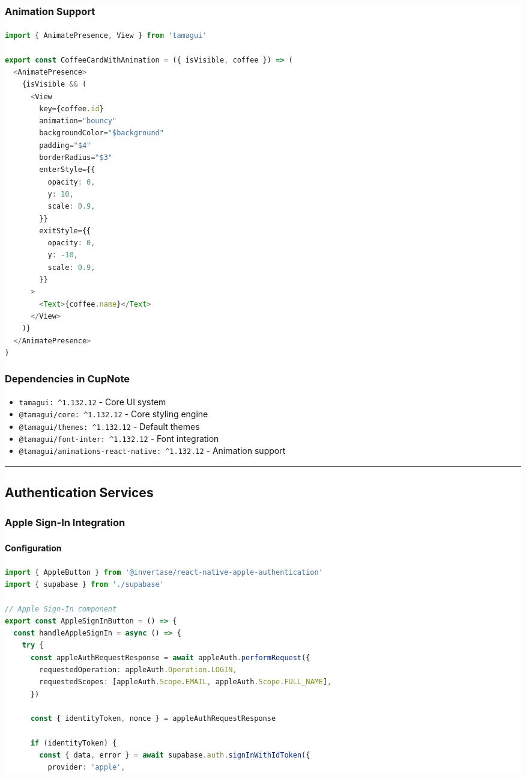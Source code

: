 ### Animation Support
```typescript
import { AnimatePresence, View } from 'tamagui'

export const CoffeeCardWithAnimation = ({ isVisible, coffee }) => (
  <AnimatePresence>
    {isVisible && (
      <View
        key={coffee.id}
        animation="bouncy"
        backgroundColor="$background"
        padding="$4"
        borderRadius="$3"
        enterStyle={{
          opacity: 0,
          y: 10,
          scale: 0.9,
        }}
        exitStyle={{
          opacity: 0,
          y: -10,
          scale: 0.9,
        }}
      >
        <Text>{coffee.name}</Text>
      </View>
    )}
  </AnimatePresence>
)
```

### Dependencies in CupNote
- `tamagui: ^1.132.12` - Core UI system
- `@tamagui/core: ^1.132.12` - Core styling engine
- `@tamagui/themes: ^1.132.12` - Default themes
- `@tamagui/font-inter: ^1.132.12` - Font integration
- `@tamagui/animations-react-native: ^1.132.12` - Animation support

---

## Authentication Services

### Apple Sign-In Integration

#### Configuration
```typescript
import { AppleButton } from '@invertase/react-native-apple-authentication'
import { supabase } from './supabase'

// Apple Sign-In component
export const AppleSignInButton = () => {
  const handleAppleSignIn = async () => {
    try {
      const appleAuthRequestResponse = await appleAuth.performRequest({
        requestedOperation: appleAuth.Operation.LOGIN,
        requestedScopes: [appleAuth.Scope.EMAIL, appleAuth.Scope.FULL_NAME],
      })

      const { identityToken, nonce } = appleAuthRequestResponse
      
      if (identityToken) {
        const { data, error } = await supabase.auth.signInWithIdToken({
          provider: 'apple',
```